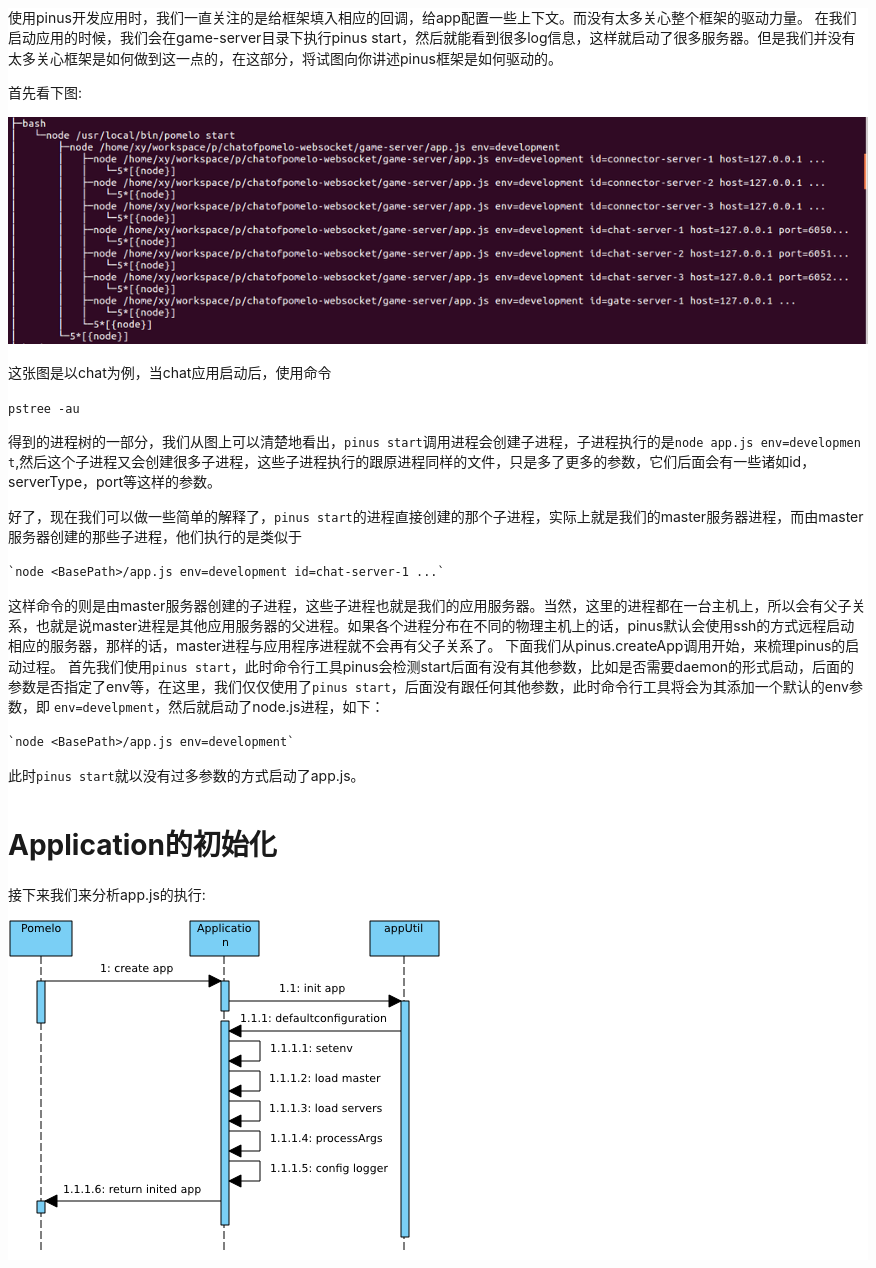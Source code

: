 使用pinus开发应用时，我们一直关注的是给框架填入相应的回调，给app配置一些上下文。而没有太多关心整个框架的驱动力量。 在我们启动应用的时候，我们会在game-server目录下执行pinus start，然后就能看到很多log信息，这样就启动了很多服务器。但是我们并没有太多关心框架是如何做到这一点的，在这部分，将试图向你讲述pinus框架是如何驱动的。

首先看下图:

![ps_tree](.assets/ps_tree.png)

这张图是以chat为例，当chat应用启动后，使用命令
    

    pstree -au

得到的进程树的一部分，我们从图上可以清楚地看出，`pinus start`调用进程会创建子进程，子进程执行的是`node app.js env=development`,然后这个子进程又会创建很多子进程，这些子进程执行的跟原进程同样的文件，只是多了更多的参数，它们后面会有一些诸如id，serverType，port等这样的参数。

好了，现在我们可以做一些简单的解释了，`pinus start`的进程直接创建的那个子进程，实际上就是我们的master服务器进程，而由master服务器创建的那些子进程，他们执行的是类似于
    

    `node <BasePath>/app.js env=development id=chat-server-1 ...`

这样命令的则是由master服务器创建的子进程，这些子进程也就是我们的应用服务器。当然，这里的进程都在一台主机上，所以会有父子关系，也就是说master进程是其他应用服务器的父进程。如果各个进程分布在不同的物理主机上的话，pinus默认会使用ssh的方式远程启动相应的服务器，那样的话，master进程与应用程序进程就不会再有父子关系了。
下面我们从pinus.createApp调用开始，来梳理pinus的启动过程。
首先我们使用`pinus start`，此时命令行工具pinus会检测start后面有没有其他参数，比如是否需要daemon的形式启动，后面的参数是否指定了env等，在这里，我们仅仅使用了`pinus start`，后面没有跟任何其他参数，此时命令行工具将会为其添加一个默认的env参数，即 `env=develpment`，然后就启动了node.js进程，如下：

    `node <BasePath>/app.js env=development`

此时`pinus start`就以没有过多参数的方式启动了app.js。

Application的初始化
=========================

接下来我们来分析app.js的执行:

![init_app](.assets/app_init.png)
